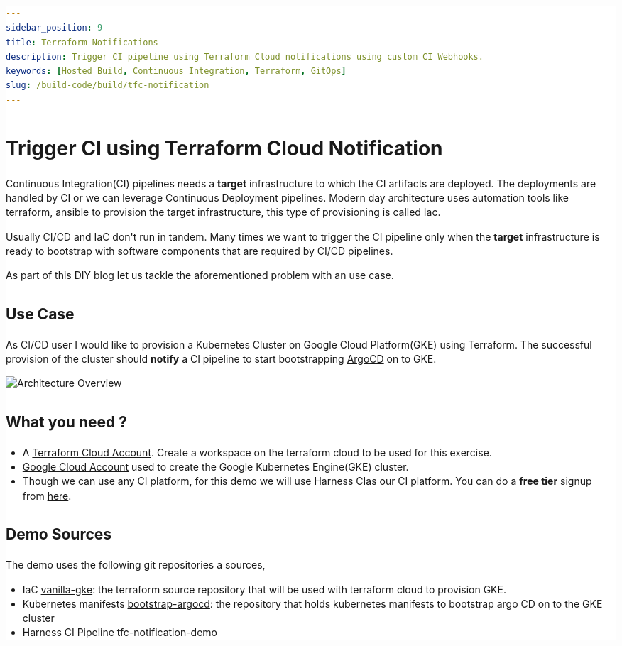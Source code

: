 ```yaml
---
sidebar_position: 9
title: Terraform Notifications
description: Trigger CI pipeline using Terraform Cloud notifications using custom CI Webhooks.
keywords: [Hosted Build, Continuous Integration, Terraform, GitOps]
slug: /build-code/build/tfc-notification
---
```


# Trigger CI using Terraform Cloud Notification

Continuous Integration(CI) pipelines needs a **target** infrastructure to which the CI artifacts are deployed. The deployments are handled by CI or we can leverage Continuous Deployment pipelines. Modern day architecture uses automation tools like [terraform](https://terraform.io), [ansible](https://www.ansible.com/) to provision the target infrastructure, this type of provisioning is called [Iac](https://en.wikipedia.org/wiki/Infrastructure_as_code).

Usually CI/CD and IaC don't run in tandem. Many times we want to trigger the CI pipeline only when the **target** infrastructure is ready to bootstrap with software components that are required by CI/CD pipelines.

As part of this DIY blog let us tackle the aforementioned problem with an use case.

## Use Case

As CI/CD user I would like to provision a Kubernetes Cluster on Google Cloud Platform(GKE) using Terraform. The successful provision of the cluster should **notify** a CI pipeline to start bootstrapping [ArgoCD](https://argo-cd.readthedocs.io/en/stable/) on to GKE.

![Architecture Overview](https://dev-to-uploads.s3.amazonaws.com/uploads/articles/a56swhyp5lzm9n5d9kpr.png)

## What you need ?

- A [Terraform Cloud Account](https://app.terraform.io/public/signup/account). Create a workspace on the terraform cloud to be used for this exercise.
- [Google Cloud Account](https://cloud.google.com) used to create the Google Kubernetes Engine(GKE) cluster.
- Though we can use any CI platform, for this demo we will use [Harness CI](https://www.harness.io/products/continuous-integration)as our CI platform. You can do a **free tier** signup from [here](https://app.harness.io/auth/#/signup/?module=ci&utm_source=internal&utm_medium=social&utm_campaign=community&utm_content=kamesh-tfc-ci-demos&utm_term=tutorial).

## Demo Sources

The demo uses the following git repositories a sources,

- IaC [vanilla-gke](https://github.com/harness-apps/vanilla-gke): the terraform source repository that will be used with terraform cloud to provision GKE.
- Kubernetes manifests [bootstrap-argocd](https://github.com/harness-apps/bootstrap-argocd): the repository that holds kubernetes manifests to bootstrap argo CD on to the GKE cluster
- Harness CI Pipeline [tfc-notification-demo](https://github.com/harness-apps/tfc-notification-demo)
